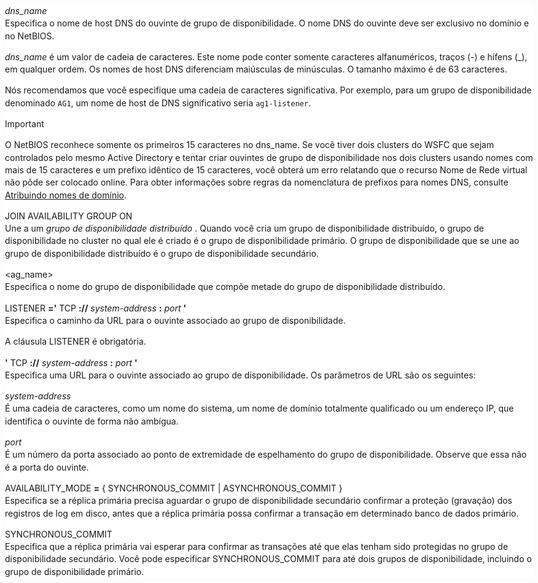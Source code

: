  *dns_name*  
 Especifica o nome de host DNS do ouvinte de grupo de disponibilidade. O nome DNS do ouvinte deve ser exclusivo no domínio e no NetBIOS.  
  
 *dns_name* é um valor de cadeia de caracteres. Este nome pode conter somente caracteres alfanuméricos, traços (-) e hífens (_), em qualquer ordem. Os nomes de host DNS diferenciam maiúsculas de minúsculas. O tamanho máximo é de 63 caracteres.  
  
 Nós recomendamos que você especifique uma cadeia de caracteres significativa. Por exemplo, para um grupo de disponibilidade denominado `AG1`, um nome de host de DNS significativo seria `ag1-listener`.  
  
> [!IMPORTANT]  
>  O NetBIOS reconhece somente os primeiros 15 caracteres no dns_name. Se você tiver dois clusters do WSFC que sejam controlados pelo mesmo Active Directory e tentar criar ouvintes de grupo de disponibilidade nos dois clusters usando nomes com mais de 15 caracteres e um prefixo idêntico de 15 caracteres, você obterá um erro relatando que o recurso Nome de Rede virtual não pôde ser colocado online. Para obter informações sobre regras da nomenclatura de prefixos para nomes DNS, consulte [Atribuindo nomes de domínio](https://technet.microsoft.com/library/cc731265\(WS.10\).aspx).  
  
 JOIN AVAILABILITY GROUP ON  
 Une a um *grupo de disponibilidade distribuído* . Quando você cria um grupo de disponibilidade distribuído, o grupo de disponibilidade no cluster no qual ele é criado é o grupo de disponibilidade primário. O grupo de disponibilidade que se une ao grupo de disponibilidade distribuído é o grupo de disponibilidade secundário.  
  
 \<ag_name>  
 Especifica o nome do grupo de disponibilidade que compõe metade do grupo de disponibilidade distribuído.  
  
 LISTENER **='** TCP **://** _system-address_ **:** _port_ **'**  
 Especifica o caminho da URL para o ouvinte associado ao grupo de disponibilidade.  
  
 A cláusula LISTENER é obrigatória.  
  
 **'** TCP **://** _system-address_ **:** _port_ **'**  
 Especifica uma URL para o ouvinte associado ao grupo de disponibilidade. Os parâmetros de URL são os seguintes:  
  
 *system-address*  
 É uma cadeia de caracteres, como um nome do sistema, um nome de domínio totalmente qualificado ou um endereço IP, que identifica o ouvinte de forma não ambígua.  
  
 *port*  
 É um número da porta associado ao ponto de extremidade de espelhamento do grupo de disponibilidade. Observe que essa não é a porta do ouvinte.  
  
 AVAILABILITY_MODE **=** { SYNCHRONOUS_COMMIT | ASYNCHRONOUS_COMMIT }  
 Especifica se a réplica primária precisa aguardar o grupo de disponibilidade secundário confirmar a proteção (gravação) dos registros de log em disco, antes que a réplica primária possa confirmar a transação em determinado banco de dados primário.  
  
 SYNCHRONOUS_COMMIT  
 Especifica que a réplica primária vai esperar para confirmar as transações até que elas tenham sido protegidas no grupo de disponibilidade secundário. Você pode especificar SYNCHRONOUS_COMMIT para até dois grupos de disponibilidade, incluindo o grupo de disponibilidade primário.  
  